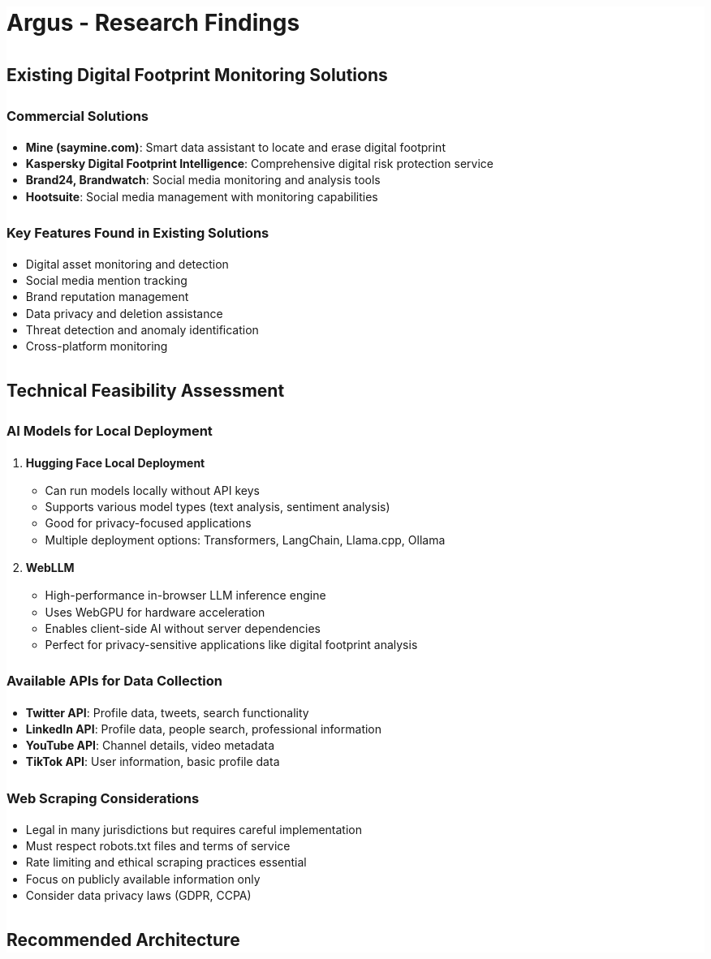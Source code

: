 # Argus - Research Findings

## Existing Digital Footprint Monitoring Solutions

### Commercial Solutions
- **Mine (saymine.com)**: Smart data assistant to locate and erase digital footprint
- **Kaspersky Digital Footprint Intelligence**: Comprehensive digital risk protection service
- **Brand24, Brandwatch**: Social media monitoring and analysis tools
- **Hootsuite**: Social media management with monitoring capabilities

### Key Features Found in Existing Solutions
- Digital asset monitoring and detection
- Social media mention tracking
- Brand reputation management
- Data privacy and deletion assistance
- Threat detection and anomaly identification
- Cross-platform monitoring

## Technical Feasibility Assessment

### AI Models for Local Deployment
1. **Hugging Face Local Deployment**
   - Can run models locally without API keys
   - Supports various model types (text analysis, sentiment analysis)
   - Good for privacy-focused applications
   - Multiple deployment options: Transformers, LangChain, Llama.cpp, Ollama

2. **WebLLM**
   - High-performance in-browser LLM inference engine
   - Uses WebGPU for hardware acceleration
   - Enables client-side AI without server dependencies
   - Perfect for privacy-sensitive applications like digital footprint analysis

### Available APIs for Data Collection
- **Twitter API**: Profile data, tweets, search functionality
- **LinkedIn API**: Profile data, people search, professional information
- **YouTube API**: Channel details, video metadata
- **TikTok API**: User information, basic profile data

### Web Scraping Considerations
- Legal in many jurisdictions but requires careful implementation
- Must respect robots.txt files and terms of service
- Rate limiting and ethical scraping practices essential
- Focus on publicly available information only
- Consider data privacy laws (GDPR, CCPA)

## Recommended Architecture
